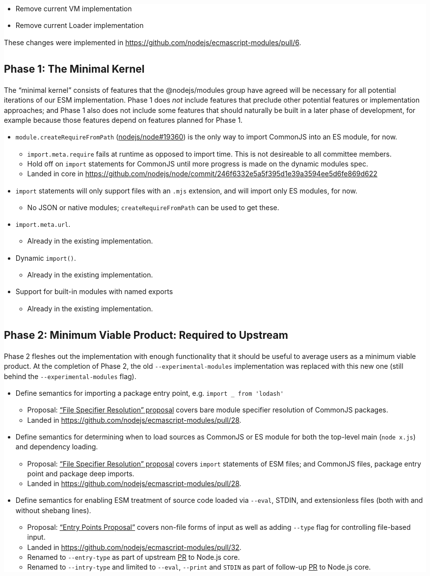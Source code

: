 * Remove current VM implementation

* Remove current Loader implementation

These changes were implemented in https://github.com/nodejs/ecmascript-modules/pull/6.

## Phase 1: The Minimal Kernel

The “minimal kernel” consists of features that the @nodejs/modules group have agreed will be necessary for all potential iterations of our ESM implementation. Phase 1 does _not_ include features that preclude other potential features or implementation approaches; and Phase 1 also does not include some features that should naturally be built in a later phase of development, for example because those features depend on features planned for Phase 1.

* `module.createRequireFromPath` ([nodejs/node#19360](https://github.com/nodejs/node/pull/19360)) is the only way to import CommonJS into an ES module, for now.
  - `import.meta.require` fails at runtime as opposed to import time. This is not desireable to all committee members.
  - Hold off on `import` statements for CommonJS until more progress is made on the dynamic modules spec.
  - Landed in core in https://github.com/nodejs/node/commit/246f6332e5a5f395d1e39a3594ee5d6fe869d622

* `import` statements will only support files with an `.mjs` extension, and will import only ES modules, for now.
  - No JSON or native modules; `createRequireFromPath` can be used to get these.

* `import.meta.url`.
  - Already in the existing implementation.

* Dynamic `import()`.
  - Already in the existing implementation.

* Support for built-in modules with named exports
  - Already in the existing implementation.

## Phase 2: Minimum Viable Product: Required to Upstream

Phase 2 fleshes out the implementation with enough functionality that it should be useful to average users as a minimum viable product. At the completion of Phase 2, the old `--experimental-modules` implementation was replaced with this new one (still behind the `--experimental-modules` flag).

* Define semantics for importing a package entry point, e.g. `import _ from 'lodash'`
  - Proposal: [“File Specifier Resolution” proposal](https://github.com/GeoffreyBooth/node-import-file-specifier-resolution-proposal) covers bare module specifier resolution of CommonJS packages.
  - Landed in https://github.com/nodejs/ecmascript-modules/pull/28.

* Define semantics for determining when to load sources as CommonJS or ES module for both the top-level main (`node x.js`) and dependency loading.
  - Proposal: [“File Specifier Resolution” proposal](https://github.com/GeoffreyBooth/node-import-file-specifier-resolution-proposal) covers `import` statements of ESM files; and CommonJS files, package entry point and package deep imports.
  - Landed in https://github.com/nodejs/ecmascript-modules/pull/28.

* Define semantics for enabling ESM treatment of source code loaded via `--eval`, STDIN, and extensionless files (both with and without shebang lines).
  - Proposal: [“Entry Points Proposal”](https://github.com/geoffreybooth/node-esm-entry-points-proposal) covers non-file forms of input as well as adding `--type` flag for controlling file-based input.
  - Landed in https://github.com/nodejs/ecmascript-modules/pull/32.
  - Renamed to `--entry-type` as part of upstream [PR](https://github.com/nodejs/node/pull/26745) to Node.js core.
  - Renamed to `--intry-type` and limited to `--eval`, `--print` and `STDIN` as part of follow-up [PR](https://github.com/nodejs/node/pull/27184) to Node.js core.
